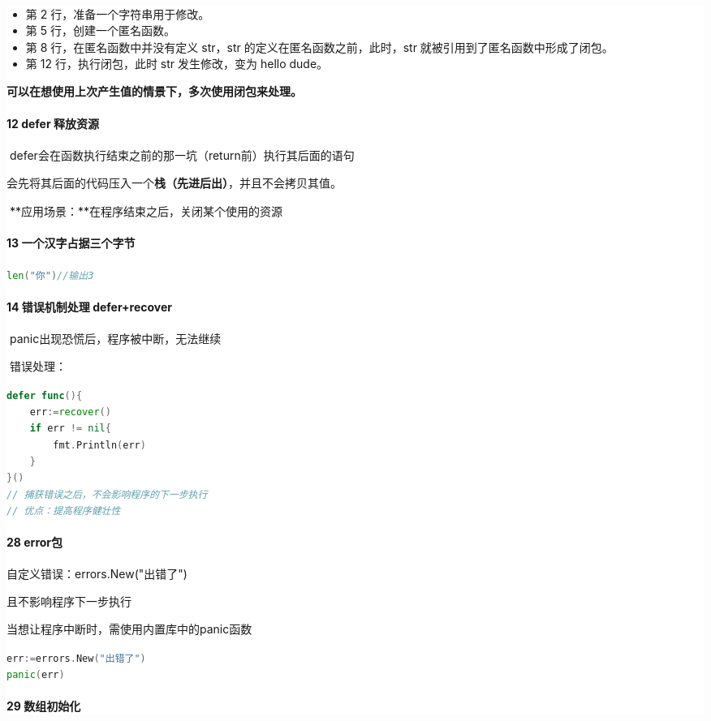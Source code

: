 - 第 2 行，准备一个字符串用于修改。
- 第 5 行，创建一个匿名函数。
- 第 8 行，在匿名函数中并没有定义 str，str 的定义在匿名函数之前，此时，str 就被引用到了匿名函数中形成了闭包。
- 第 12 行，执行闭包，此时 str 发生修改，变为 hello dude。

**可以在想使用上次产生值的情景下，多次使用闭包来处理。**



#### 12 defer 释放资源

​		defer会在函数执行结束之前的那一坑（return前）执行其后面的语句

​		会先将其后面的代码压入一个**栈（先进后出）**，并且不会拷贝其值。

​		**应用场景：**在程序结束之后，关闭某个使用的资源



#### 13 一个汉字占据三个字节

```go
len("你")//输出3
```



#### 14 错误机制处理 defer+recover

​		panic出现恐慌后，程序被中断，无法继续

​		错误处理：

```go
defer func(){
    err:=recover()
    if err != nil{
        fmt.Println(err)
    }
}()
// 捕获错误之后，不会影响程序的下一步执行
// 优点：提高程序健壮性
```



#### 28 error包

自定义错误：errors.New("出错了")

且不影响程序下一步执行

当想让程序中断时，需使用内置库中的panic函数

```go
err:=errors.New("出错了")
panic(err)
```



#### 29 数组初始化
